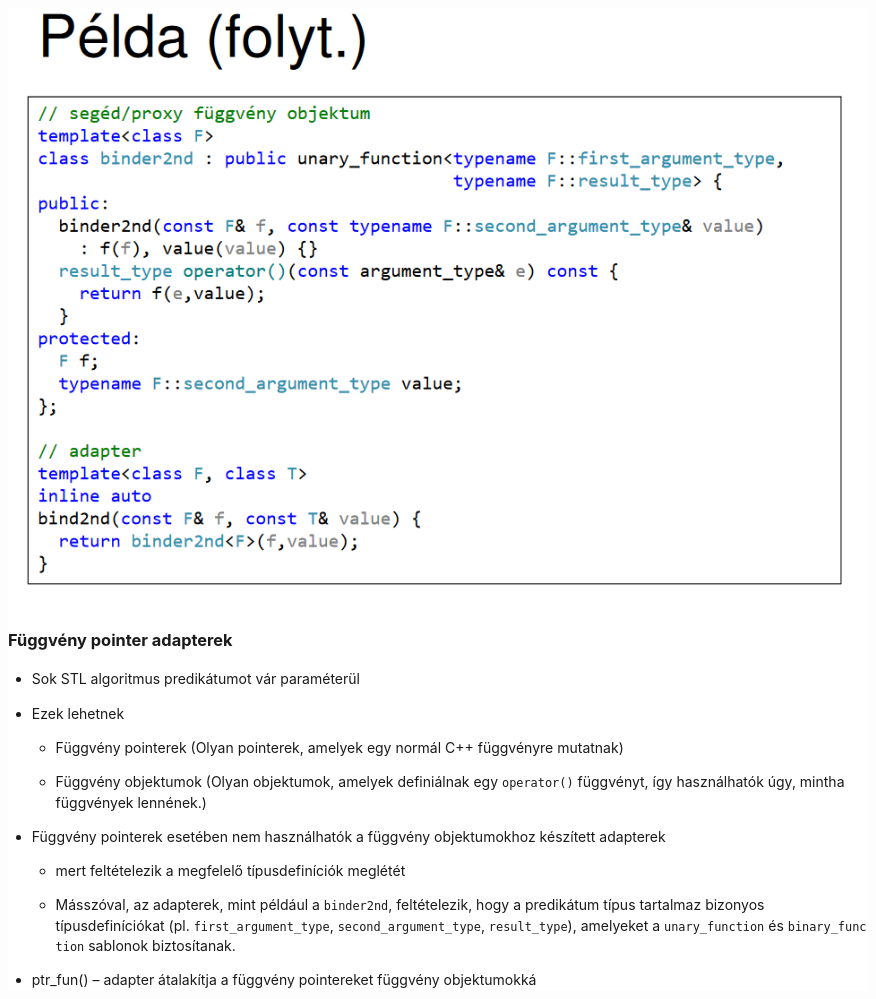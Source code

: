   ```cpp
  ```
  
  ![](assets/2024-05-25-18-00-41-image.png)

### Függvény pointer adapterek

- Sok STL algoritmus predikátumot vár paraméterül

- Ezek lehetnek
  
  - Függvény pointerek (Olyan pointerek, amelyek egy normál C++ függvényre mutatnak)
  
  - Függvény objektumok (Olyan objektumok, amelyek definiálnak egy `operator()` függvényt, így használhatók úgy, mintha függvények lennének.)

- Függvény pointerek esetében nem használhatók a függvény objektumokhoz készített adapterek
  
  - mert feltételezik a megfelelő típusdefiníciók meglétét
  
  - Másszóval, az adapterek, mint például a `binder2nd`, feltételezik, hogy a predikátum típus tartalmaz bizonyos típusdefiníciókat (pl. `first_argument_type`, `second_argument_type`, `result_type`), amelyeket a `unary_function` és `binary_function` sablonok biztosítanak.

- ptr_fun() – adapter átalakítja a függvény pointereket függvény objektumokká

